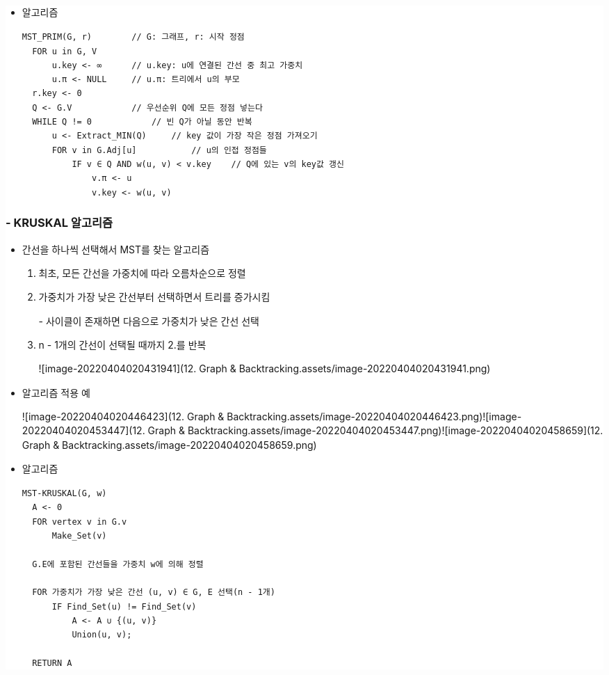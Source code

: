 
- 알고리즘

  ```pseudocode
  MST_PRIM(G, r)		// G: 그래프, r: 시작 정점
  	FOR u in G, V
  		u.key <- ∞ 		// u.key: u에 연결된 간선 중 최고 가중치
  		u.π <- NULL		// u.π: 트리에서 u의 부모
  	r.key <- 0
  	Q <- G.V			// 우선순위 Q에 모든 정점 넣는다
  	WHILE Q != 0			// 빈 Q가 아닐 동안 반복
  		u <- Extract_MIN(Q)		// key 값이 가장 작은 정점 가져오기
  		FOR v in G.Adj[u]			// u의 인접 정점들
  			IF v ∈ Q AND w(u, v) < v.key	// Q에 있는 v의 key값 갱신
  				v.π <- u
  				v.key <- w(u, v)
  ```

  

### - KRUSKAL 알고리즘

- 간선을 하나씩 선택해서 MST를 찾는 알고리즘

  1) 최초, 모든 간선을 가중치에 따라 오름차순으로 정렬

  2) 가중치가 가장 낮은 간선부터 선택하면서 트리를 증가시킴

     \- 사이클이 존재하면 다음으로 가중치가 낮은 간선 선택

  3. n - 1개의 간선이 선택될 때까지 2.를 반복

     ![image-20220404020431941](12. Graph & Backtracking.assets/image-20220404020431941.png)



- 알고리즘 적용 예

  ![image-20220404020446423](12. Graph & Backtracking.assets/image-20220404020446423.png)![image-20220404020453447](12. Graph & Backtracking.assets/image-20220404020453447.png)![image-20220404020458659](12. Graph & Backtracking.assets/image-20220404020458659.png)



- 알고리즘

  ```pseudocode
  MST-KRUSKAL(G, w)
  	A <- 0
  	FOR vertex v in G.v
  		Make_Set(v)
  		
  	G.E에 포함된 간선들을 가중치 w에 의해 정렬
  	
  	FOR 가중치가 가장 낮은 간선 (u, v) ∈ G, E 선택(n - 1개)
  		IF Find_Set(u) != Find_Set(v)
  			A <- A ∪ {(u, v)}
  			Union(u, v);
  	
  	RETURN A
  ```
